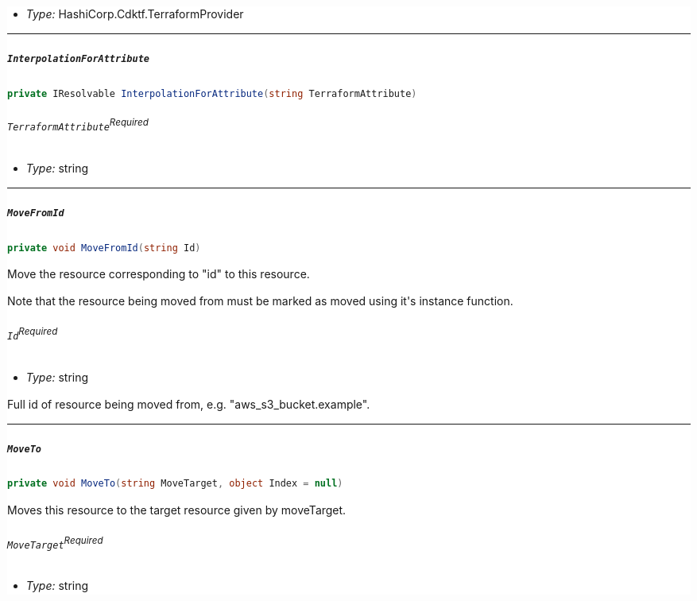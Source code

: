 - *Type:* HashiCorp.Cdktf.TerraformProvider

---

##### `InterpolationForAttribute` <a name="InterpolationForAttribute" id="@cdktf/provider-azurerm.botChannelDirectLineSpeech.BotChannelDirectLineSpeech.interpolationForAttribute"></a>

```csharp
private IResolvable InterpolationForAttribute(string TerraformAttribute)
```

###### `TerraformAttribute`<sup>Required</sup> <a name="TerraformAttribute" id="@cdktf/provider-azurerm.botChannelDirectLineSpeech.BotChannelDirectLineSpeech.interpolationForAttribute.parameter.terraformAttribute"></a>

- *Type:* string

---

##### `MoveFromId` <a name="MoveFromId" id="@cdktf/provider-azurerm.botChannelDirectLineSpeech.BotChannelDirectLineSpeech.moveFromId"></a>

```csharp
private void MoveFromId(string Id)
```

Move the resource corresponding to "id" to this resource.

Note that the resource being moved from must be marked as moved using it's instance function.

###### `Id`<sup>Required</sup> <a name="Id" id="@cdktf/provider-azurerm.botChannelDirectLineSpeech.BotChannelDirectLineSpeech.moveFromId.parameter.id"></a>

- *Type:* string

Full id of resource being moved from, e.g. "aws_s3_bucket.example".

---

##### `MoveTo` <a name="MoveTo" id="@cdktf/provider-azurerm.botChannelDirectLineSpeech.BotChannelDirectLineSpeech.moveTo"></a>

```csharp
private void MoveTo(string MoveTarget, object Index = null)
```

Moves this resource to the target resource given by moveTarget.

###### `MoveTarget`<sup>Required</sup> <a name="MoveTarget" id="@cdktf/provider-azurerm.botChannelDirectLineSpeech.BotChannelDirectLineSpeech.moveTo.parameter.moveTarget"></a>

- *Type:* string
